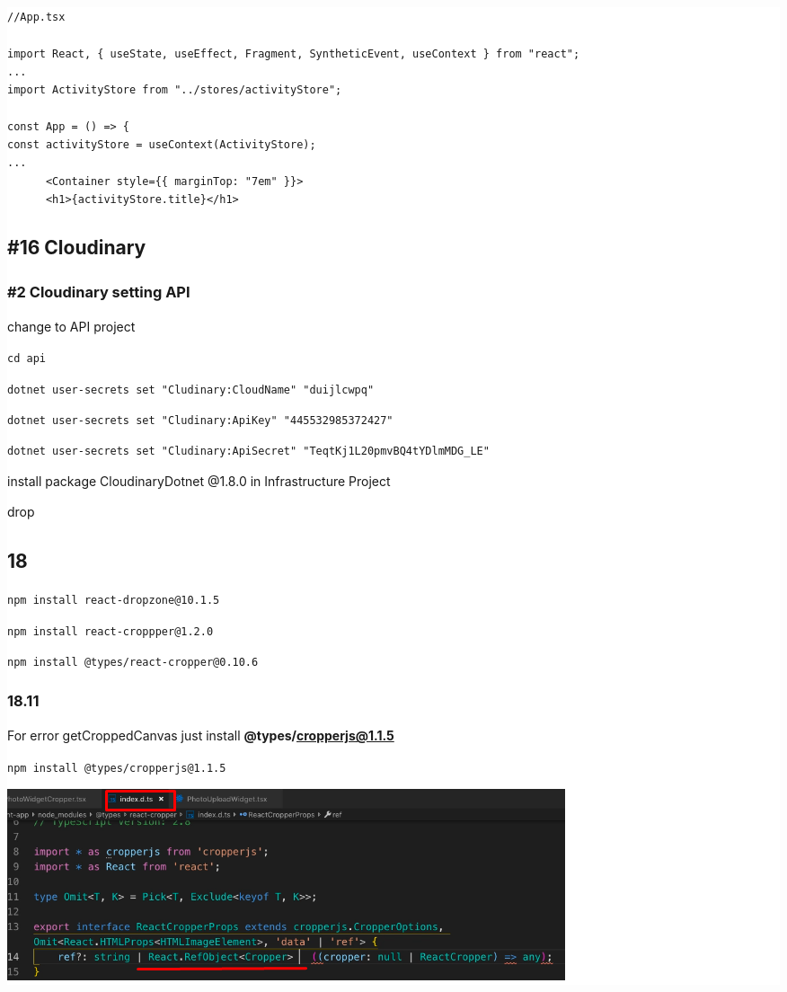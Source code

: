 ```tsx
//App.tsx

import React, { useState, useEffect, Fragment, SyntheticEvent, useContext } from "react";
...
import ActivityStore from "../stores/activityStore";

const App = () => {
const activityStore = useContext(ActivityStore);
...
      <Container style={{ marginTop: "7em" }}>
      <h1>{activityStore.title}</h1>
```

## #16 Cloudinary

### #2 Cloudinary setting API

change to API project

`cd api`

`dotnet user-secrets set "Cludinary:CloudName" "duijlcwpq"`

`dotnet user-secrets set "Cludinary:ApiKey" "445532985372427"`

`dotnet user-secrets set "Cludinary:ApiSecret" "TeqtKj1L20pmvBQ4tYDlmMDG_LE"`



install package CloudinaryDotnet @1.8.0 in Infrastructure Project 

drop

## 18

`npm install react-dropzone@10.1.5`

`npm install react-croppper@1.2.0`

`npm install @types/react-cropper@0.10.6`

### 18.11

For error getCroppedCanvas just install **@types/cropperjs@1.1.5**

`npm install @types/cropperjs@1.1.5`



![image-20210103114946367](README.assets/image-20210103114946367.png)
